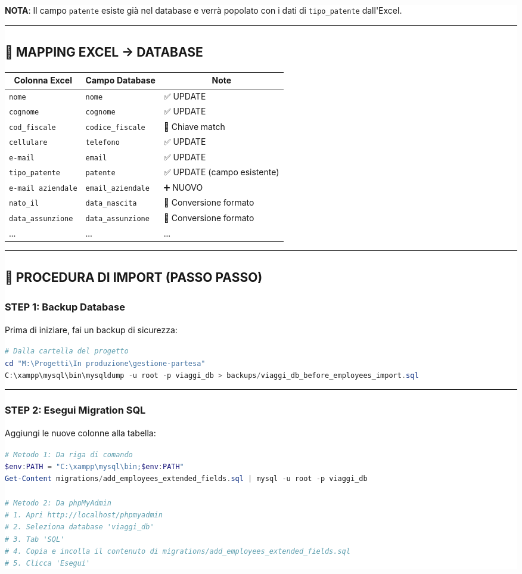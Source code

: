 **NOTA**: Il campo `patente` esiste già nel database e verrà popolato con i dati di `tipo_patente` dall'Excel.

---

## 📝 MAPPING EXCEL → DATABASE

| Colonna Excel | Campo Database | Note |
|---------------|----------------|------|
| `nome` | `nome` | ✅ UPDATE |
| `cognome` | `cognome` | ✅ UPDATE |
| `cod_fiscale` | `codice_fiscale` | 🔑 Chiave match |
| `cellulare` | `telefono` | ✅ UPDATE |
| `e-mail` | `email` | ✅ UPDATE |
| `tipo_patente` | `patente` | ✅ UPDATE (campo esistente) |
| `e-mail aziendale` | `email_aziendale` | ➕ NUOVO |
| `nato_il` | `data_nascita` | 📅 Conversione formato |
| `data_assunzione` | `data_assunzione` | 📅 Conversione formato |
| ... | ... | ... |

---

## 🚀 PROCEDURA DI IMPORT (PASSO PASSO)

### **STEP 1: Backup Database**
Prima di iniziare, fai un backup di sicurezza:

```powershell
# Dalla cartella del progetto
cd "M:\Progetti\In produzione\gestione-partesa"
C:\xampp\mysql\bin\mysqldump -u root -p viaggi_db > backups/viaggi_db_before_employees_import.sql
```

---

### **STEP 2: Esegui Migration SQL**
Aggiungi le nuove colonne alla tabella:

```powershell
# Metodo 1: Da riga di comando
$env:PATH = "C:\xampp\mysql\bin;$env:PATH"
Get-Content migrations/add_employees_extended_fields.sql | mysql -u root -p viaggi_db

# Metodo 2: Da phpMyAdmin
# 1. Apri http://localhost/phpmyadmin
# 2. Seleziona database 'viaggi_db'
# 3. Tab 'SQL'
# 4. Copia e incolla il contenuto di migrations/add_employees_extended_fields.sql
# 5. Clicca 'Esegui'
```
